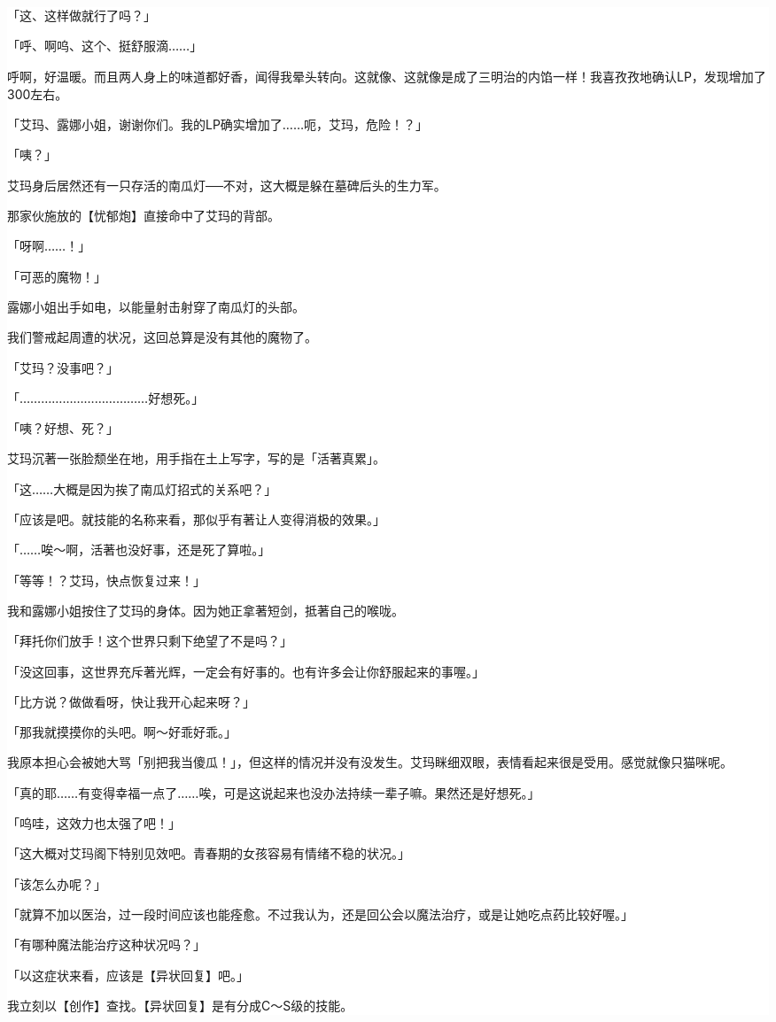 「这、这样做就行了吗？」

「呼、啊呜、这个、挺舒服滴……」

呼啊，好温暖。而且两人身上的味道都好香，闻得我晕头转向。这就像、这就像是成了三明治的内馅一样！我喜孜孜地确认LP，发现增加了300左右。

「艾玛、露娜小姐，谢谢你们。我的LP确实增加了……呃，艾玛，危险！？」

「咦？」

艾玛身后居然还有一只存活的南瓜灯──不对，这大概是躲在墓碑后头的生力军。

那家伙施放的【忧郁炮】直接命中了艾玛的背部。

「呀啊……！」

「可恶的魔物！」

露娜小姐出手如电，以能量射击射穿了南瓜灯的头部。

我们警戒起周遭的状况，这回总算是没有其他的魔物了。

「艾玛？没事吧？」

「………………………………好想死。」

「咦？好想、死？」

艾玛沉著一张脸颓坐在地，用手指在土上写字，写的是「活著真累」。

「这……大概是因为挨了南瓜灯招式的关系吧？」

「应该是吧。就技能的名称来看，那似乎有著让人变得消极的效果。」

「……唉～啊，活著也没好事，还是死了算啦。」

「等等！？艾玛，快点恢复过来！」

我和露娜小姐按住了艾玛的身体。因为她正拿著短剑，抵著自己的喉咙。

「拜托你们放手！这个世界只剩下绝望了不是吗？」

「没这回事，这世界充斥著光辉，一定会有好事的。也有许多会让你舒服起来的事喔。」

「比方说？做做看呀，快让我开心起来呀？」

「那我就摸摸你的头吧。啊～好乖好乖。」

我原本担心会被她大骂「别把我当傻瓜！」，但这样的情况并没有没发生。艾玛眯细双眼，表情看起来很是受用。感觉就像只猫咪呢。

「真的耶……有变得幸福一点了……唉，可是这说起来也没办法持续一辈子嘛。果然还是好想死。」

「呜哇，这效力也太强了吧！」

「这大概对艾玛阁下特别见效吧。青春期的女孩容易有情绪不稳的状况。」

「该怎么办呢？」

「就算不加以医治，过一段时间应该也能痊愈。不过我认为，还是回公会以魔法治疗，或是让她吃点药比较好喔。」

「有哪种魔法能治疗这种状况吗？」

「以这症状来看，应该是【异状回复】吧。」

我立刻以【创作】查找。【异状回复】是有分成C～S级的技能。
